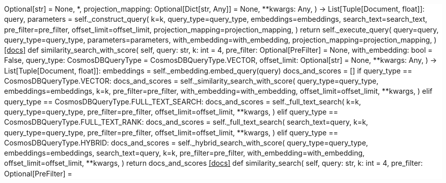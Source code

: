 Optional[str] = None,             *,             projection_mapping: Optional[Dict[str, Any]] = None,             **kwargs: Any,         ) -> List[Tuple[Document, float]]:             query, parameters = self._construct_query(                 k=k,                 query_type=query_type,                 embeddings=embeddings,                 search_text=search_text,                 pre_filter=pre_filter,                 offset_limit=offset_limit,                 projection_mapping=projection_mapping,             )             return self._execute_query(                 query=query,                 query_type=query_type,                 parameters=parameters,                 with_embedding=with_embedding,                 projection_mapping=projection_mapping,             )                         [[docs]](https://python.langchain.com/api_reference/community/vectorstores/langchain_community.vectorstores.azure_cosmos_db_no_sql.AzureCosmosDBNoSqlVectorSearch.html#langchain_community.vectorstores.azure_cosmos_db_no_sql.AzureCosmosDBNoSqlVectorSearch.similarity_search_with_score)         def similarity_search_with_score(             self,             query: str,             k: int = 4,             pre_filter: Optional[PreFilter] = None,             with_embedding: bool = False,             query_type: CosmosDBQueryType = CosmosDBQueryType.VECTOR,             offset_limit: Optional[str] = None,             **kwargs: Any,         ) -> List[Tuple[Document, float]]:             embeddings = self._embedding.embed_query(query)             docs_and_scores = []             if query_type == CosmosDBQueryType.VECTOR:                 docs_and_scores = self._similarity_search_with_score(                     query_type=query_type,                     embeddings=embeddings,                     k=k,                     pre_filter=pre_filter,                     with_embedding=with_embedding,                     offset_limit=offset_limit,                     **kwargs,                 )             elif query_type == CosmosDBQueryType.FULL_TEXT_SEARCH:                 docs_and_scores = self._full_text_search(                     k=k,                     query_type=query_type,                     pre_filter=pre_filter,                     offset_limit=offset_limit,                     **kwargs,                 )                  elif query_type == CosmosDBQueryType.FULL_TEXT_RANK:                 docs_and_scores = self._full_text_search(                     search_text=query,                     k=k,                     query_type=query_type,                     pre_filter=pre_filter,                     offset_limit=offset_limit,                     **kwargs,                 )             elif query_type == CosmosDBQueryType.HYBRID:                 docs_and_scores = self._hybrid_search_with_score(                     query_type=query_type,                     embeddings=embeddings,                     search_text=query,                     k=k,                     pre_filter=pre_filter,                     with_embedding=with_embedding,                     offset_limit=offset_limit,                     **kwargs,                 )             return docs_and_scores                                        [[docs]](https://python.langchain.com/api_reference/community/vectorstores/langchain_community.vectorstores.azure_cosmos_db_no_sql.AzureCosmosDBNoSqlVectorSearch.html#langchain_community.vectorstores.azure_cosmos_db_no_sql.AzureCosmosDBNoSqlVectorSearch.similarity_search)         def similarity_search(             self,             query: str,             k: int = 4,             pre_filter: Optional[PreFilter] =